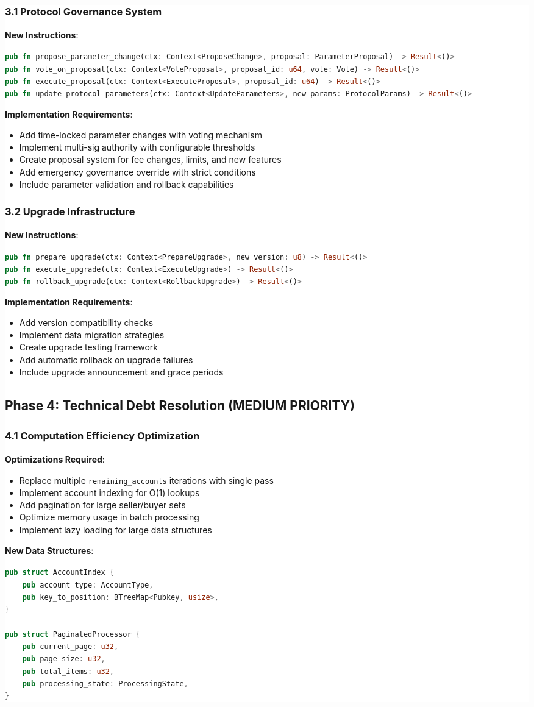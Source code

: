 ### 3.1 Protocol Governance System
**New Instructions**:
```rust
pub fn propose_parameter_change(ctx: Context<ProposeChange>, proposal: ParameterProposal) -> Result<()>
pub fn vote_on_proposal(ctx: Context<VoteProposal>, proposal_id: u64, vote: Vote) -> Result<()>
pub fn execute_proposal(ctx: Context<ExecuteProposal>, proposal_id: u64) -> Result<()>
pub fn update_protocol_parameters(ctx: Context<UpdateParameters>, new_params: ProtocolParams) -> Result<()>
```

**Implementation Requirements**:
- Add time-locked parameter changes with voting mechanism
- Implement multi-sig authority with configurable thresholds
- Create proposal system for fee changes, limits, and new features
- Add emergency governance override with strict conditions
- Include parameter validation and rollback capabilities

### 3.2 Upgrade Infrastructure
**New Instructions**:
```rust
pub fn prepare_upgrade(ctx: Context<PrepareUpgrade>, new_version: u8) -> Result<()>
pub fn execute_upgrade(ctx: Context<ExecuteUpgrade>) -> Result<()>
pub fn rollback_upgrade(ctx: Context<RollbackUpgrade>) -> Result<()>
```

**Implementation Requirements**:
- Add version compatibility checks
- Implement data migration strategies
- Create upgrade testing framework
- Add automatic rollback on upgrade failures
- Include upgrade announcement and grace periods

## Phase 4: Technical Debt Resolution (MEDIUM PRIORITY)

### 4.1 Computation Efficiency Optimization
**Optimizations Required**:
- Replace multiple `remaining_accounts` iterations with single pass
- Implement account indexing for O(1) lookups
- Add pagination for large seller/buyer sets
- Optimize memory usage in batch processing
- Implement lazy loading for large data structures

**New Data Structures**:
```rust
pub struct AccountIndex {
    pub account_type: AccountType,
    pub key_to_position: BTreeMap<Pubkey, usize>,
}

pub struct PaginatedProcessor {
    pub current_page: u32,
    pub page_size: u32,
    pub total_items: u32,
    pub processing_state: ProcessingState,
}
```
